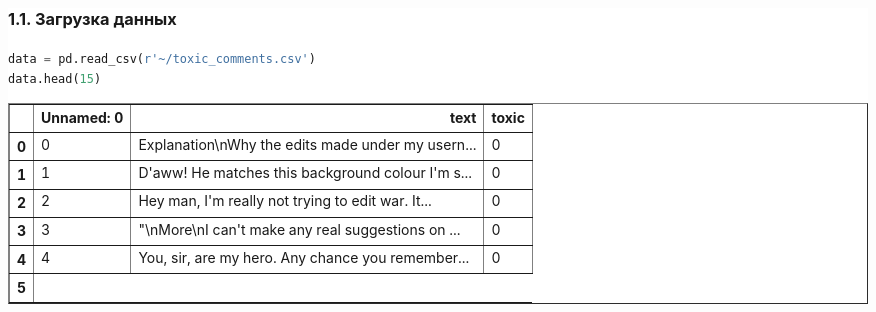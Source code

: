 ### 1.1. Загрузка данных


```python
data = pd.read_csv(r'~/toxic_comments.csv')
data.head(15)
```




<div>
<style scoped>
    .dataframe tbody tr th:only-of-type {
        vertical-align: middle;
    }

    .dataframe tbody tr th {
        vertical-align: top;
    }

    .dataframe thead th {
        text-align: right;
    }
</style>
<table border="1" class="dataframe">
  <thead>
    <tr style="text-align: right;">
      <th></th>
      <th>Unnamed: 0</th>
      <th>text</th>
      <th>toxic</th>
    </tr>
  </thead>
  <tbody>
    <tr>
      <th>0</th>
      <td>0</td>
      <td>Explanation\nWhy the edits made under my usern...</td>
      <td>0</td>
    </tr>
    <tr>
      <th>1</th>
      <td>1</td>
      <td>D'aww! He matches this background colour I'm s...</td>
      <td>0</td>
    </tr>
    <tr>
      <th>2</th>
      <td>2</td>
      <td>Hey man, I'm really not trying to edit war. It...</td>
      <td>0</td>
    </tr>
    <tr>
      <th>3</th>
      <td>3</td>
      <td>"\nMore\nI can't make any real suggestions on ...</td>
      <td>0</td>
    </tr>
    <tr>
      <th>4</th>
      <td>4</td>
      <td>You, sir, are my hero. Any chance you remember...</td>
      <td>0</td>
    </tr>
    <tr>
      <th>5</th>